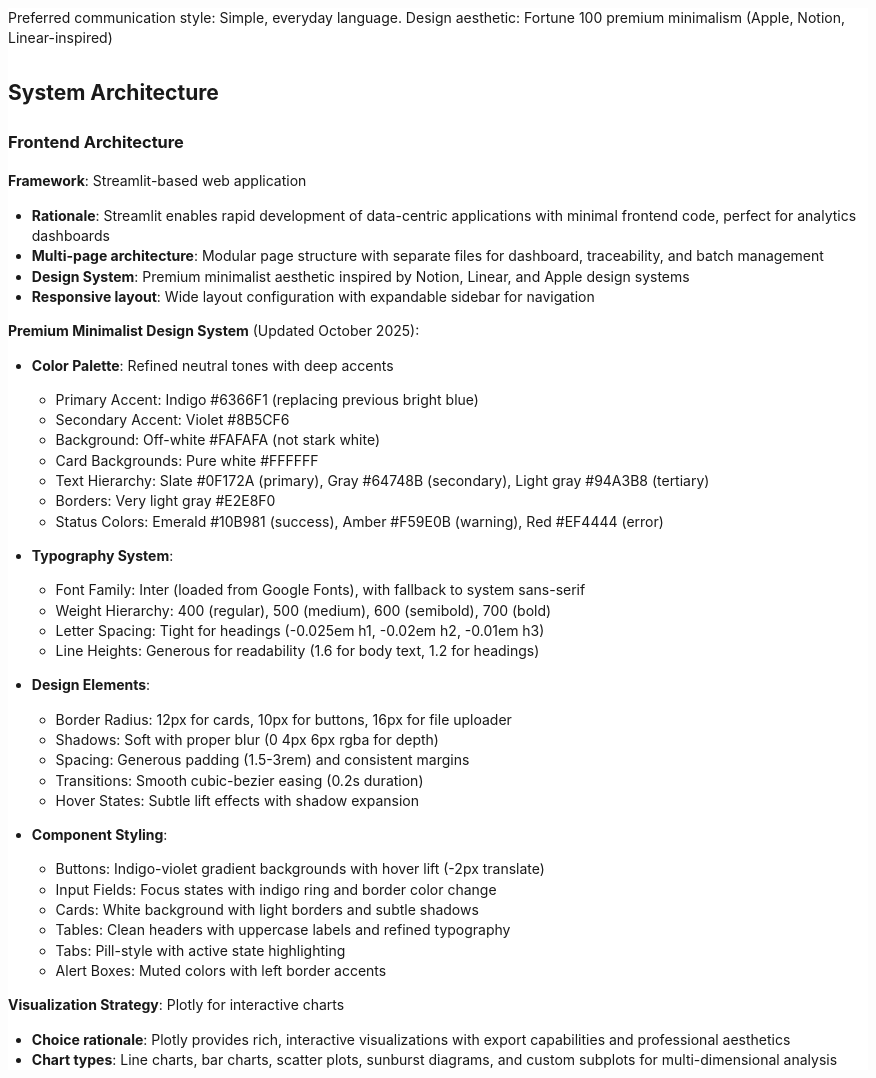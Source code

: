 Preferred communication style: Simple, everyday language.
Design aesthetic: Fortune 100 premium minimalism (Apple, Notion, Linear-inspired)

## System Architecture

### Frontend Architecture

**Framework**: Streamlit-based web application
- **Rationale**: Streamlit enables rapid development of data-centric applications with minimal frontend code, perfect for analytics dashboards
- **Multi-page architecture**: Modular page structure with separate files for dashboard, traceability, and batch management
- **Design System**: Premium minimalist aesthetic inspired by Notion, Linear, and Apple design systems
- **Responsive layout**: Wide layout configuration with expandable sidebar for navigation

**Premium Minimalist Design System** (Updated October 2025):
- **Color Palette**: Refined neutral tones with deep accents
  - Primary Accent: Indigo #6366F1 (replacing previous bright blue)
  - Secondary Accent: Violet #8B5CF6
  - Background: Off-white #FAFAFA (not stark white)
  - Card Backgrounds: Pure white #FFFFFF
  - Text Hierarchy: Slate #0F172A (primary), Gray #64748B (secondary), Light gray #94A3B8 (tertiary)
  - Borders: Very light gray #E2E8F0
  - Status Colors: Emerald #10B981 (success), Amber #F59E0B (warning), Red #EF4444 (error)

- **Typography System**: 
  - Font Family: Inter (loaded from Google Fonts), with fallback to system sans-serif
  - Weight Hierarchy: 400 (regular), 500 (medium), 600 (semibold), 700 (bold)
  - Letter Spacing: Tight for headings (-0.025em h1, -0.02em h2, -0.01em h3)
  - Line Heights: Generous for readability (1.6 for body text, 1.2 for headings)

- **Design Elements**:
  - Border Radius: 12px for cards, 10px for buttons, 16px for file uploader
  - Shadows: Soft with proper blur (0 4px 6px rgba for depth)
  - Spacing: Generous padding (1.5-3rem) and consistent margins
  - Transitions: Smooth cubic-bezier easing (0.2s duration)
  - Hover States: Subtle lift effects with shadow expansion

- **Component Styling**:
  - Buttons: Indigo-violet gradient backgrounds with hover lift (-2px translate)
  - Input Fields: Focus states with indigo ring and border color change
  - Cards: White background with light borders and subtle shadows
  - Tables: Clean headers with uppercase labels and refined typography
  - Tabs: Pill-style with active state highlighting
  - Alert Boxes: Muted colors with left border accents

**Visualization Strategy**: Plotly for interactive charts
- **Choice rationale**: Plotly provides rich, interactive visualizations with export capabilities and professional aesthetics
- **Chart types**: Line charts, bar charts, scatter plots, sunburst diagrams, and custom subplots for multi-dimensional analysis
